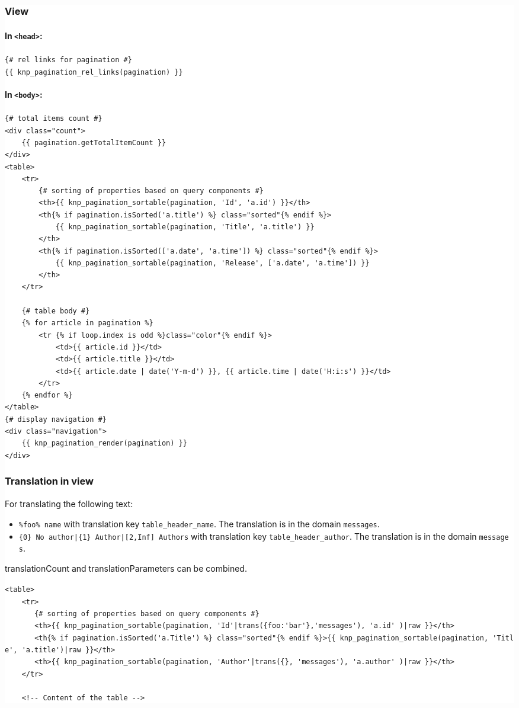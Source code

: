 ### View

#### In `<head>`:

```twig
{# rel links for pagination #}
{{ knp_pagination_rel_links(pagination) }}
```

#### In `<body>`:

```twig
{# total items count #}
<div class="count">
    {{ pagination.getTotalItemCount }}
</div>
<table>
    <tr>
        {# sorting of properties based on query components #}
        <th>{{ knp_pagination_sortable(pagination, 'Id', 'a.id') }}</th>
        <th{% if pagination.isSorted('a.title') %} class="sorted"{% endif %}>
            {{ knp_pagination_sortable(pagination, 'Title', 'a.title') }}
        </th>
        <th{% if pagination.isSorted(['a.date', 'a.time']) %} class="sorted"{% endif %}>
            {{ knp_pagination_sortable(pagination, 'Release', ['a.date', 'a.time']) }}
        </th>
    </tr>

    {# table body #}
    {% for article in pagination %}
        <tr {% if loop.index is odd %}class="color"{% endif %}>
            <td>{{ article.id }}</td>
            <td>{{ article.title }}</td>
            <td>{{ article.date | date('Y-m-d') }}, {{ article.time | date('H:i:s') }}</td>
        </tr>
    {% endfor %}
</table>
{# display navigation #}
<div class="navigation">
    {{ knp_pagination_render(pagination) }}
</div>
```

### Translation in view
For translating the following text:
* `%foo% name` with translation key `table_header_name`. The translation is in the domain `messages`.
* `{0} No author|{1} Author|[2,Inf] Authors` with translation key `table_header_author`. The translation is in the domain `messages`.

translationCount and translationParameters can be combined.

```twig
<table>
    <tr>
       {# sorting of properties based on query components #}
       <th>{{ knp_pagination_sortable(pagination, 'Id'|trans({foo:'bar'},'messages'), 'a.id' )|raw }}</th>
       <th{% if pagination.isSorted('a.Title') %} class="sorted"{% endif %}>{{ knp_pagination_sortable(pagination, 'Title', 'a.title')|raw }}</th>
       <th>{{ knp_pagination_sortable(pagination, 'Author'|trans({}, 'messages'), 'a.author' )|raw }}</th>
    </tr>

    <!-- Content of the table -->
```

[knp_component_pager]: https://github.com/KnpLabs/knp-components/blob/master/docs/pager/intro.md "Knp Pager component introduction"
[doc_custom_pagination_subscriber]: https://github.com/KnpLabs/KnpPaginatorBundle/tree/master/docs/custom_pagination_subscribers.md "Custom pagination subscribers"
[doc_templates]: https://github.com/KnpLabs/KnpPaginatorBundle/tree/master/docs/templates.md "Customizing Pagination templates"